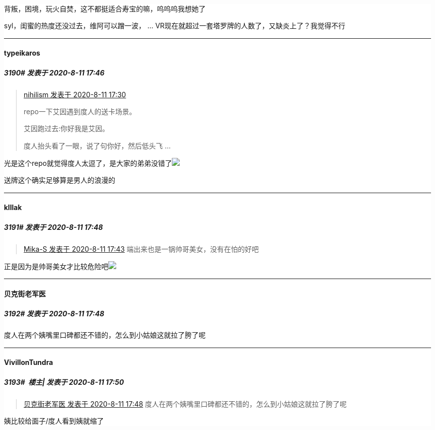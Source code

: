 背叛，困境，玩火自焚，这不都挺适合寿宝的嘛，呜呜呜我想她了

syl，闺蜜的热度还没过去，维阿可以蹭一波， ...</blockquote>
VR现在就超过一套塔罗牌的人数了，又缺炎上了？我觉得不行


*****

####  typeikaros  
##### 3190#       发表于 2020-8-11 17:46


<blockquote><a href="httphttps://bbs.saraba1st.com/2b/forum.php?mod=redirect&amp;goto=findpost&amp;pid=48394381&amp;ptid=1949964" target="_blank">nihilism 发表于 2020-8-11 17:30</a>

repo一下艾因遇到度人的送卡场景。

艾因跑过去:你好我是艾因。

度人抬头看了一眼，说了句你好，然后低头飞 ...</blockquote>
光是这个repo就觉得度人太逗了，是大家的弟弟没错了<img src="https://static.saraba1st.com/image/smiley/face2017/067.png" referrerpolicy="no-referrer">

送牌这个确实足够算是男人的浪漫的


*****

####  klllak  
##### 3191#       发表于 2020-8-11 17:48


<blockquote><a href="httphttps://bbs.saraba1st.com/2b/forum.php?mod=redirect&amp;goto=findpost&amp;pid=48394498&amp;ptid=1949964" target="_blank">Mika-S 发表于 2020-8-11 17:43</a>
端出来也是一锅帅哥美女，没有在怕的好吧</blockquote>
正是因为是帅哥美女才比较危险吧<img src="https://static.saraba1st.com/image/smiley/face2017/047.png" referrerpolicy="no-referrer">


*****

####  贝克街老军医  
##### 3192#       发表于 2020-8-11 17:48


度人在两个姨嘴里口碑都还不错的，怎么到小姑娘这就拉了胯了呢


*****

####  VivillonTundra  
##### 3193#         楼主| 发表于 2020-8-11 17:50


<blockquote><a href="httphttps://bbs.saraba1st.com/2b/forum.php?mod=redirect&amp;goto=findpost&amp;pid=48394540&amp;ptid=1949964" target="_blank">贝克街老军医 发表于 2020-8-11 17:48</a>
度人在两个姨嘴里口碑都还不错的，怎么到小姑娘这就拉了胯了呢</blockquote>
姨比较给面子/度人看到姨就缩了

